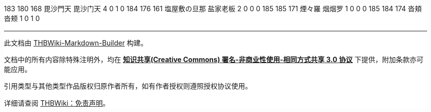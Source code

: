 <td>183</td>
<td>180</td>
<td>168</td>
<td>毘沙門天</td>
<td>毘沙门天</td>
<td>4</td>
<td>0</td>
<td>1</td>
<td>0
</td></tr>
<tr>
<td>184</td>
<td>176</td>
<td>161</td>
<td>塩屋敷の旦那</td>
<td>盐家老板</td>
<td>2</td>
<td>0</td>
<td>0</td>
<td>0
</td></tr>
<tr>
<td>185</td>
<td>185</td>
<td>171</td>
<td>煙々羅</td>
<td>烟烟罗</td>
<td>1</td>
<td>0</td>
<td>0</td>
<td>0
</td></tr>
<tr>
<td>185</td>
<td>184</td>
<td>174</td>
<td>沓頬</td>
<td>沓颊</td>
<td>1</td>
<td>0</td>
<td>1</td>
<td>0
</td></tr></tbody></table>






---

此文档由 [THBWiki-Markdown-Builder](https://github.com/Delsin-Yu/THBWiki-Markdown-Builder) 构建。

文档中的所有内容除特殊注明外，均在 [**知识共享(Creative Commons) 署名-非商业性使用-相同方式共享 3.0 协议**](https://creativecommons.org/licenses/by-sa/3.0/deed.zh-hans) 下提供，附加条款亦可能应用。

引用类型与其他类型作品版权归原作者所有，如有作者授权则遵照授权协议使用。

详细请查阅 [THBWiki：免责声明](https://thbwiki.cc/THBWiki:%E5%85%8D%E8%B4%A3%E5%A3%B0%E6%98%8E)。

